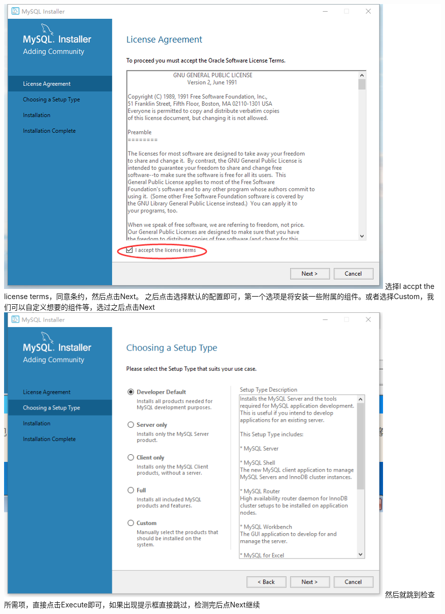 ![](../../img/1564198096195-f7f31b2e-ba35-443a-bb55-613280a88133.png?x-oss-process=image/resize,w_746#align=left&display=inline&height=560&originHeight=560&originWidth=746&status=done&width=746)
选择l accpt the license terms，同意条约，然后点击Next。
之后点击选择默认的配置即可，第一个选项是将安装一些附属的组件。或者选择Custom，我们可以自定义想要的组件等，选过之后点击Next
![](../../img/1564198237644-acc3bb88-15e5-4a7b-9668-c2c37a54bdc8.png?x-oss-process=image/resize,w_746#align=left&display=inline&height=560&originHeight=560&originWidth=746&status=done&width=746)
然后就跳到检查所需项，直接点击Execute即可，如果出现提示框直接跳过，检测完后点Next继续